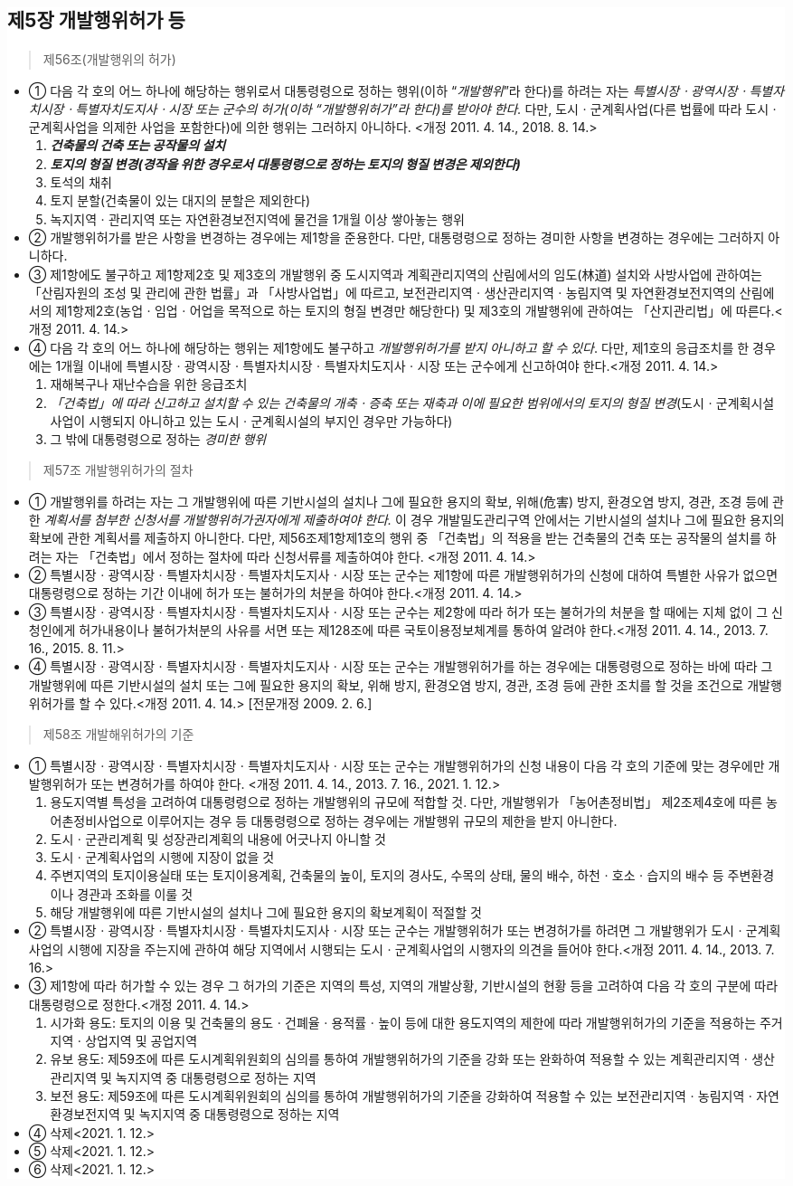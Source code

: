 ## 제5장 개발행위허가 등

> 제56조(개발행위의 허가)

* ① 다음 각 호의 어느 하나에 해당하는 행위로서 대통령령으로 정하는 행위(이하 “*개발행위*”라 한다)를 하려는 자는 *특별시장ㆍ광역시장ㆍ특별자치시장ㆍ특별자치도지사ㆍ시장 또는 군수의 허가(이하 “개발행위허가”라 한다)를 받아야 한다.* 다만, 도시ㆍ군계획사업(다른 법률에 따라 도시ㆍ군계획사업을 의제한 사업을 포함한다)에 의한 행위는 그러하지 아니하다. <개정 2011. 4. 14., 2018. 8. 14.>
  1. ***건축물의 건축 또는 공작물의 설치***
  2. ***토지의 형질 변경(경작을 위한 경우로서 대통령령으로 정하는 토지의 형질 변경은 제외한다)***
  3. 토석의 채취
  4. 토지 분할(건축물이 있는 대지의 분할은 제외한다)
  5. 녹지지역ㆍ관리지역 또는 자연환경보전지역에 물건을 1개월 이상 쌓아놓는 행위
* ② 개발행위허가를 받은 사항을 변경하는 경우에는 제1항을 준용한다. 다만, 대통령령으로 정하는 경미한 사항을 변경하는 경우에는 그러하지 아니하다.
* ③ 제1항에도 불구하고 제1항제2호 및 제3호의 개발행위 중 도시지역과 계획관리지역의 산림에서의 임도(林道) 설치와 사방사업에 관하여는 「산림자원의 조성 및 관리에 관한 법률」과 「사방사업법」에 따르고, 보전관리지역ㆍ생산관리지역ㆍ농림지역 및 자연환경보전지역의 산림에서의 제1항제2호(농업ㆍ임업ㆍ어업을 목적으로 하는 토지의 형질 변경만 해당한다) 및 제3호의 개발행위에 관하여는 「산지관리법」에 따른다.<개정 2011. 4. 14.>
* ④ 다음 각 호의 어느 하나에 해당하는 행위는 제1항에도 불구하고 *개발행위허가를 받지 아니하고 할 수 있다*. 다만, 제1호의 응급조치를 한 경우에는 1개월 이내에 특별시장ㆍ광역시장ㆍ특별자치시장ㆍ특별자치도지사ㆍ시장 또는 군수에게 신고하여야 한다.<개정 2011. 4. 14.>
  1. 재해복구나 재난수습을 위한 응급조치
  2. *「건축법」에 따라 신고하고 설치할 수 있는 건축물의 개축ㆍ증축 또는 재축과 이에 필요한 범위에서의 토지의 형질 변경*(도시ㆍ군계획시설사업이 시행되지 아니하고 있는 도시ㆍ군계획시설의 부지인 경우만 가능하다)
  3. 그 밖에 대통령령으로 정하는 *경미한 행위*

> 제57조 개발행위허가의 절차

* ① 개발행위를 하려는 자는 그 개발행위에 따른 기반시설의 설치나 그에 필요한 용지의 확보, 위해(危害) 방지, 환경오염 방지, 경관, 조경 등에 관한 *계획서를 첨부한 신청서를 개발행위허가권자에게 제출하여야 한다.* 이 경우 개발밀도관리구역 안에서는 기반시설의 설치나 그에 필요한 용지의 확보에 관한 계획서를 제출하지 아니한다. 다만, 제56조제1항제1호의 행위 중 「건축법」의 적용을 받는 건축물의 건축 또는 공작물의 설치를 하려는 자는 「건축법」에서 정하는 절차에 따라 신청서류를 제출하여야 한다. <개정 2011. 4. 14.>
* ② 특별시장ㆍ광역시장ㆍ특별자치시장ㆍ특별자치도지사ㆍ시장 또는 군수는 제1항에 따른 개발행위허가의 신청에 대하여 특별한 사유가 없으면 대통령령으로 정하는 기간 이내에 허가 또는 불허가의 처분을 하여야 한다.<개정 2011. 4. 14.>
* ③ 특별시장ㆍ광역시장ㆍ특별자치시장ㆍ특별자치도지사ㆍ시장 또는 군수는 제2항에 따라 허가 또는 불허가의 처분을 할 때에는 지체 없이 그 신청인에게 허가내용이나 불허가처분의 사유를 서면 또는 제128조에 따른 국토이용정보체계를 통하여 알려야 한다.<개정 2011. 4. 14., 2013. 7. 16., 2015. 8. 11.>
* ④ 특별시장ㆍ광역시장ㆍ특별자치시장ㆍ특별자치도지사ㆍ시장 또는 군수는 개발행위허가를 하는 경우에는 대통령령으로 정하는 바에 따라 그 개발행위에 따른 기반시설의 설치 또는 그에 필요한 용지의 확보, 위해 방지, 환경오염 방지, 경관, 조경 등에 관한 조치를 할 것을 조건으로 개발행위허가를 할 수 있다.<개정 2011. 4. 14.> [전문개정 2009. 2. 6.]

> 제58조 개발해위허가의 기준

* ① 특별시장ㆍ광역시장ㆍ특별자치시장ㆍ특별자치도지사ㆍ시장 또는 군수는 개발행위허가의 신청 내용이 다음 각 호의 기준에 맞는 경우에만 개발행위허가 또는 변경허가를 하여야 한다. <개정 2011. 4. 14., 2013. 7. 16., 2021. 1. 12.>
  1. 용도지역별 특성을 고려하여 대통령령으로 정하는 개발행위의 규모에 적합할 것. 다만, 개발행위가 「농어촌정비법」 제2조제4호에 따른 농어촌정비사업으로 이루어지는 경우 등 대통령령으로 정하는 경우에는 개발행위 규모의 제한을 받지 아니한다.
  2. 도시ㆍ군관리계획 및 성장관리계획의 내용에 어긋나지 아니할 것
  3. 도시ㆍ군계획사업의 시행에 지장이 없을 것
  4. 주변지역의 토지이용실태 또는 토지이용계획, 건축물의 높이, 토지의 경사도, 수목의 상태, 물의 배수, 하천ㆍ호소ㆍ습지의 배수 등 주변환경이나 경관과 조화를 이룰 것
  5. 해당 개발행위에 따른 기반시설의 설치나 그에 필요한 용지의 확보계획이 적절할 것
* ② 특별시장ㆍ광역시장ㆍ특별자치시장ㆍ특별자치도지사ㆍ시장 또는 군수는 개발행위허가 또는 변경허가를 하려면 그 개발행위가 도시ㆍ군계획사업의 시행에 지장을 주는지에 관하여 해당 지역에서 시행되는 도시ㆍ군계획사업의 시행자의 의견을 들어야 한다.<개정 2011. 4. 14., 2013. 7. 16.>
* ③ 제1항에 따라 허가할 수 있는 경우 그 허가의 기준은 지역의 특성, 지역의 개발상황, 기반시설의 현황 등을 고려하여 다음 각 호의 구분에 따라 대통령령으로 정한다.<개정 2011. 4. 14.>
  1. 시가화 용도: 토지의 이용 및 건축물의 용도ㆍ건폐율ㆍ용적률ㆍ높이 등에 대한 용도지역의 제한에 따라 개발행위허가의 기준을 적용하는 주거지역ㆍ상업지역 및 공업지역
  2. 유보 용도: 제59조에 따른 도시계획위원회의 심의를 통하여 개발행위허가의 기준을 강화 또는 완화하여 적용할 수 있는 계획관리지역ㆍ생산관리지역 및 녹지지역 중 대통령령으로 정하는 지역
  3. 보전 용도: 제59조에 따른 도시계획위원회의 심의를 통하여 개발행위허가의 기준을 강화하여 적용할 수 있는 보전관리지역ㆍ농림지역ㆍ자연환경보전지역 및 녹지지역 중 대통령령으로 정하는 지역
* ④ 삭제<2021. 1. 12.>
* ⑤ 삭제<2021. 1. 12.>
* ⑥ 삭제<2021. 1. 12.>

